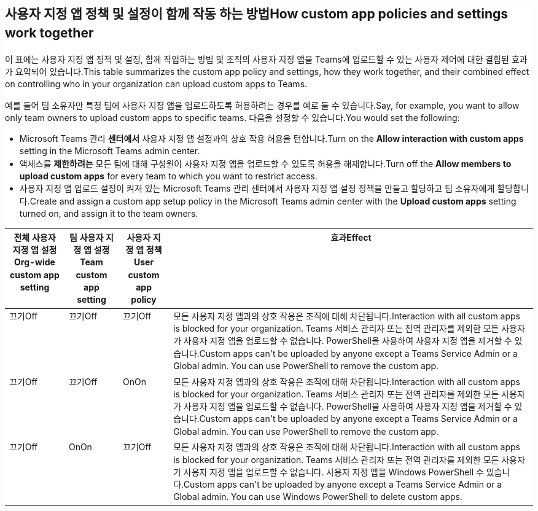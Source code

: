 ## <a name="how-custom-app-policies-and-settings-work-together"></a><span data-ttu-id="dea4e-162">사용자 지정 앱 정책 및 설정이 함께 작동 하는 방법</span><span class="sxs-lookup"><span data-stu-id="dea4e-162">How custom app policies and settings work together</span></span>

<span data-ttu-id="dea4e-163">이 표에는 사용자 지정 앱 정책 및 설정, 함께 작업하는 방법 및 조직의 사용자 지정 앱을 Teams에 업로드할 수 있는 사용자 제어에 대한 결합된 효과가 요약되어 있습니다.</span><span class="sxs-lookup"><span data-stu-id="dea4e-163">This table summarizes the custom app policy and settings, how they work together, and their combined effect on controlling who in your organization can upload custom apps to Teams.</span></span>

<span data-ttu-id="dea4e-164">예를 들어 팀 소유자만 특정 팀에 사용자 지정 앱을 업로드하도록 허용하려는 경우를 예로 들 수 있습니다.</span><span class="sxs-lookup"><span data-stu-id="dea4e-164">Say, for example, you want to allow only team owners to upload custom apps to specific teams.</span></span> <span data-ttu-id="dea4e-165">다음을 설정할 수 있습니다.</span><span class="sxs-lookup"><span data-stu-id="dea4e-165">You would set the following:</span></span>
- <span data-ttu-id="dea4e-166">Microsoft Teams 관리 **센터에서** 사용자 지정 앱 설정과의 상호 작용 허용을 턴합니다.</span><span class="sxs-lookup"><span data-stu-id="dea4e-166">Turn on the **Allow interaction with custom apps** setting in the Microsoft Teams admin center.</span></span>
- <span data-ttu-id="dea4e-167">액세스를 **제한하려는** 모든 팀에 대해 구성원이 사용자 지정 앱을 업로드할 수 있도록 허용을 해제합니다.</span><span class="sxs-lookup"><span data-stu-id="dea4e-167">Turn off the **Allow members to upload custom apps** for every team to which you want to restrict access.</span></span>
- <span data-ttu-id="dea4e-168">사용자 지정 앱 업로드 설정이 켜져 있는  Microsoft Teams 관리 센터에서 사용자 지정 앱 설정 정책을 만들고 할당하고 팀 소유자에게 할당합니다.</span><span class="sxs-lookup"><span data-stu-id="dea4e-168">Create and assign a custom app setup policy in the Microsoft Teams admin center with the **Upload custom apps** setting turned on, and assign it to the team owners.</span></span>

|<span data-ttu-id="dea4e-169">전체 사용자 지정 앱 설정</span><span class="sxs-lookup"><span data-stu-id="dea4e-169">Org-wide custom app setting</span></span> |<span data-ttu-id="dea4e-170">팀 사용자 지정 앱 설정</span><span class="sxs-lookup"><span data-stu-id="dea4e-170">Team custom app setting</span></span> |<span data-ttu-id="dea4e-171">사용자 지정 앱 정책</span><span class="sxs-lookup"><span data-stu-id="dea4e-171">User custom app policy</span></span> |<span data-ttu-id="dea4e-172">효과</span><span class="sxs-lookup"><span data-stu-id="dea4e-172">Effect</span></span>  |
|---------|---------|---------|---------|
| <span data-ttu-id="dea4e-173">끄기</span><span class="sxs-lookup"><span data-stu-id="dea4e-173">Off</span></span>    | <span data-ttu-id="dea4e-174">끄기</span><span class="sxs-lookup"><span data-stu-id="dea4e-174">Off</span></span>    | <span data-ttu-id="dea4e-175">끄기</span><span class="sxs-lookup"><span data-stu-id="dea4e-175">Off</span></span>     |<span data-ttu-id="dea4e-176">모든 사용자 지정 앱과의 상호 작용은 조직에 대해 차단됩니다.</span><span class="sxs-lookup"><span data-stu-id="dea4e-176">Interaction with all custom apps is blocked for your organization.</span></span> <span data-ttu-id="dea4e-177">Teams 서비스 관리자 또는 전역 관리자를 제외한 모든 사용자가 사용자 지정 앱을 업로드할 수 없습니다. PowerShell을 사용하여 사용자 지정 앱을 제거할 수 있습니다.</span><span class="sxs-lookup"><span data-stu-id="dea4e-177">Custom apps can't be uploaded by anyone except a Teams Service Admin or a Global admin. You can use PowerShell to remove the custom app.</span></span>   |
| <span data-ttu-id="dea4e-178">끄기</span><span class="sxs-lookup"><span data-stu-id="dea4e-178">Off</span></span>     | <span data-ttu-id="dea4e-179">끄기</span><span class="sxs-lookup"><span data-stu-id="dea4e-179">Off</span></span>     | <span data-ttu-id="dea4e-180">On</span><span class="sxs-lookup"><span data-stu-id="dea4e-180">On</span></span>        |<span data-ttu-id="dea4e-181">모든 사용자 지정 앱과의 상호 작용은 조직에 대해 차단됩니다.</span><span class="sxs-lookup"><span data-stu-id="dea4e-181">Interaction with all custom apps is blocked for your organization.</span></span> <span data-ttu-id="dea4e-182">Teams 서비스 관리자 또는 전역 관리자를 제외한 모든 사용자가 사용자 지정 앱을 업로드할 수 없습니다. PowerShell을 사용하여 사용자 지정 앱을 제거할 수 있습니다.</span><span class="sxs-lookup"><span data-stu-id="dea4e-182">Custom apps can't be uploaded by anyone except a Teams Service Admin or a Global admin. You can use PowerShell to remove the custom app.</span></span>         |
| <span data-ttu-id="dea4e-183">끄기</span><span class="sxs-lookup"><span data-stu-id="dea4e-183">Off</span></span>    | <span data-ttu-id="dea4e-184">On</span><span class="sxs-lookup"><span data-stu-id="dea4e-184">On</span></span>        | <span data-ttu-id="dea4e-185">끄기</span><span class="sxs-lookup"><span data-stu-id="dea4e-185">Off</span></span>        |<span data-ttu-id="dea4e-186">모든 사용자 지정 앱과의 상호 작용은 조직에 대해 차단됩니다.</span><span class="sxs-lookup"><span data-stu-id="dea4e-186">Interaction with all custom apps is blocked for your organization.</span></span> <span data-ttu-id="dea4e-187">Teams 서비스 관리자 또는 전역 관리자를 제외한 모든 사용자가 사용자 지정 앱을 업로드할 수 없습니다. 사용자 지정 앱을 Windows PowerShell 수 있습니다.</span><span class="sxs-lookup"><span data-stu-id="dea4e-187">Custom apps can't be uploaded by anyone except a Teams Service Admin or a Global admin. You can use Windows PowerShell to delete custom apps.</span></span>         |
